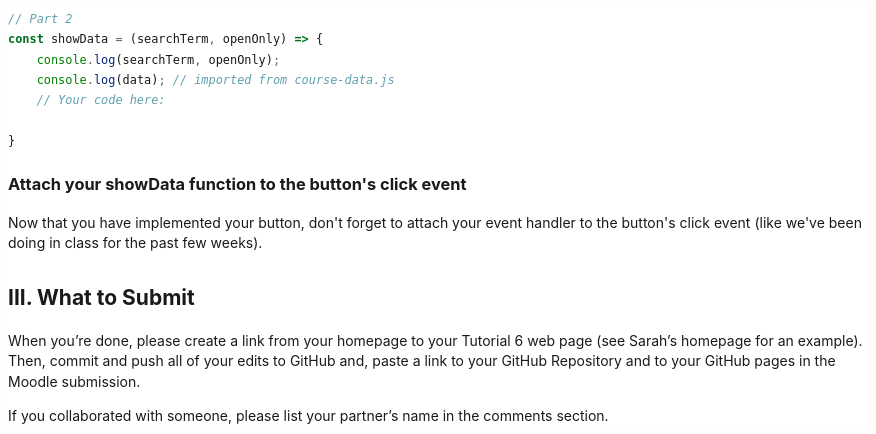 ```js
// Part 2
const showData = (searchTerm, openOnly) => {
    console.log(searchTerm, openOnly);
    console.log(data); // imported from course-data.js
    // Your code here:
    
}
```

### Attach your showData function to the button's click event
Now that you have implemented your button, don't forget to attach your event handler to the button's click event (like we've been doing in class for the past few weeks).

## III. What to Submit
When you’re done, please create a link from your homepage to your Tutorial 6 web page (see Sarah’s homepage for an example). Then, commit and push all of your edits to GitHub and, paste a link to your GitHub Repository and to your GitHub pages in the Moodle submission.

If you collaborated with someone, please list your partner’s name in the comments section.